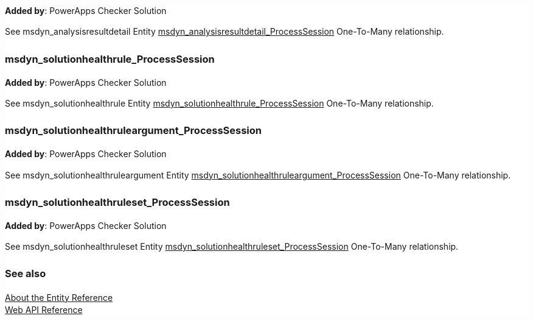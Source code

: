 **Added by**: PowerApps Checker Solution

See msdyn_analysisresultdetail Entity [msdyn_analysisresultdetail_ProcessSession](msdyn_analysisresultdetail.md#BKMK_msdyn_analysisresultdetail_ProcessSession) One-To-Many relationship.

### <a name="BKMK_msdyn_solutionhealthrule_ProcessSession"></a> msdyn_solutionhealthrule_ProcessSession

**Added by**: PowerApps Checker Solution

See msdyn_solutionhealthrule Entity [msdyn_solutionhealthrule_ProcessSession](msdyn_solutionhealthrule.md#BKMK_msdyn_solutionhealthrule_ProcessSession) One-To-Many relationship.

### <a name="BKMK_msdyn_solutionhealthruleargument_ProcessSession"></a> msdyn_solutionhealthruleargument_ProcessSession

**Added by**: PowerApps Checker Solution

See msdyn_solutionhealthruleargument Entity [msdyn_solutionhealthruleargument_ProcessSession](msdyn_solutionhealthruleargument.md#BKMK_msdyn_solutionhealthruleargument_ProcessSession) One-To-Many relationship.

### <a name="BKMK_msdyn_solutionhealthruleset_ProcessSession"></a> msdyn_solutionhealthruleset_ProcessSession

**Added by**: PowerApps Checker Solution

See msdyn_solutionhealthruleset Entity [msdyn_solutionhealthruleset_ProcessSession](msdyn_solutionhealthruleset.md#BKMK_msdyn_solutionhealthruleset_ProcessSession) One-To-Many relationship.

### See also

[About the Entity Reference](../about-entity-reference.md)<br />
[Web API Reference](/dynamics365/customer-engagement/web-api/about)<br />
<xref href="Microsoft.Dynamics.CRM.processsession?text=processsession EntityType" />